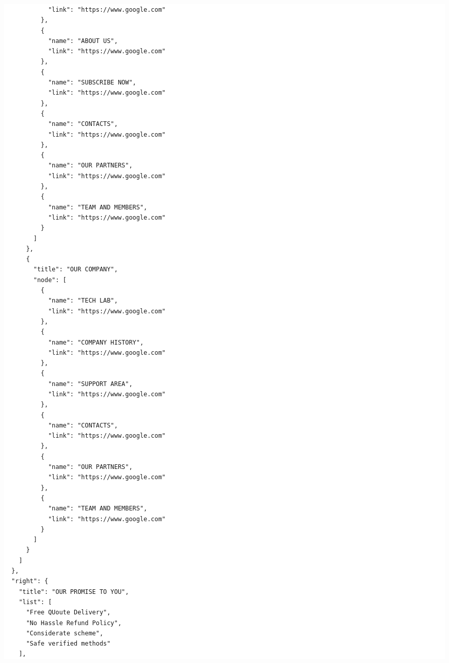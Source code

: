 ```
            "link": "https://www.google.com"
          },
          {
            "name": "ABOUT US",
            "link": "https://www.google.com"
          },
          {
            "name": "SUBSCRIBE NOW",
            "link": "https://www.google.com"
          },
          {
            "name": "CONTACTS",
            "link": "https://www.google.com"
          },
          {
            "name": "OUR PARTNERS",
            "link": "https://www.google.com"
          },
          {
            "name": "TEAM AND MEMBERS",
            "link": "https://www.google.com"
          }
        ]
      },
      {
        "title": "OUR COMPANY",
        "node": [
          {
            "name": "TECH LAB",
            "link": "https://www.google.com"
          },
          {
            "name": "COMPANY HISTORY",
            "link": "https://www.google.com"
          },
          {
            "name": "SUPPORT AREA",
            "link": "https://www.google.com"
          },
          {
            "name": "CONTACTS",
            "link": "https://www.google.com"
          },
          {
            "name": "OUR PARTNERS",
            "link": "https://www.google.com"
          },
          {
            "name": "TEAM AND MEMBERS",
            "link": "https://www.google.com"
          }
        ]
      }
    ]
  },
  "right": {
    "title": "OUR PROMISE TO YOU",
    "list": [
      "Free QUoute Delivery",
      "No Hassle Refund Policy",
      "Considerate scheme",
      "Safe verified methods"
    ],
```